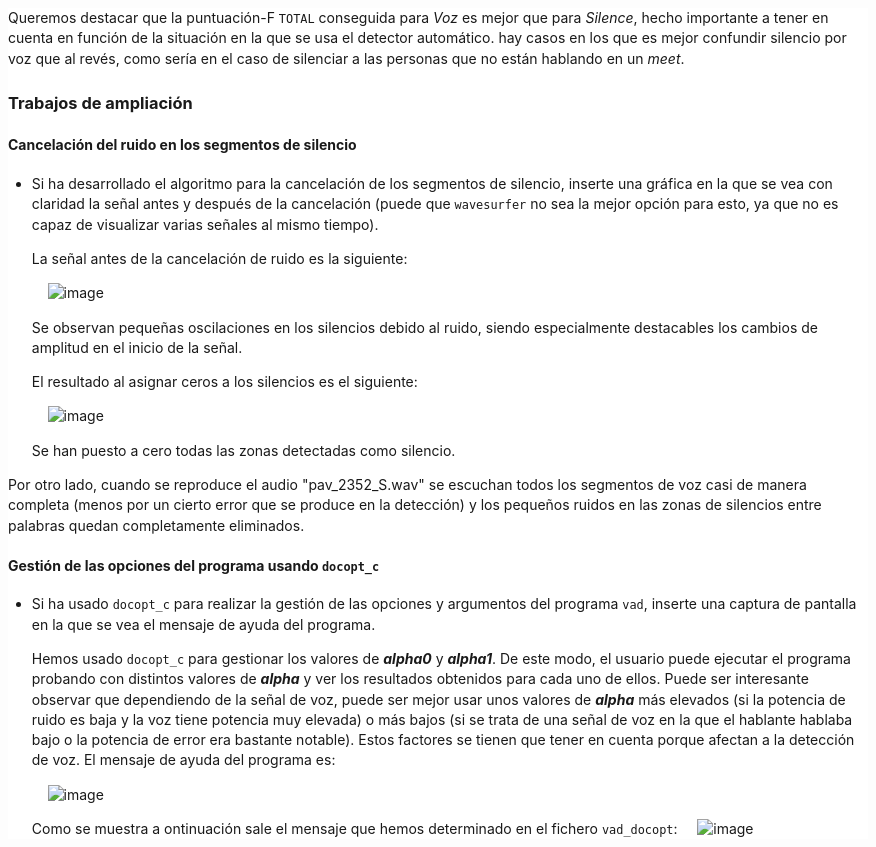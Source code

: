  Queremos destacar que la puntuación-F `TOTAL` conseguida para *Voz* es mejor que para *Silence*, hecho importante a tener en cuenta en función de la situación en la que se usa el detector automático. hay casos en los que es mejor confundir silencio por voz que al revés, como sería en el caso de silenciar a las personas que no están hablando en un *meet*.

### Trabajos de ampliación

#### Cancelación del ruido en los segmentos de silencio

- Si ha desarrollado el algoritmo para la cancelación de los segmentos de silencio, inserte una gráfica en
  la que se vea con claridad la señal antes y después de la cancelación (puede que `wavesurfer` no sea la
  mejor opción para esto, ya que no es capaz de visualizar varias señales al mismo tiempo).
  
  La señal antes de la cancelación de ruido es la siguiente:
  
  &nbsp; &nbsp; <img width="958" alt="image" src="https://user-images.githubusercontent.com/127085765/230867688-f57492df-a3c2-4b40-9c6b-dfaaf421a74a.png">
  
  Se observan pequeñas oscilaciones en los silencios debido al ruido, siendo especialmente destacables los cambios de amplitud en el inicio de la señal.
  
  El resultado al asignar ceros a los silencios es el siguiente:
  
  &nbsp; &nbsp; <img width="956" alt="image" src="https://user-images.githubusercontent.com/127085765/230867592-c43fae29-6806-418f-89fb-ea6cc2c75ab0.png">
  
  Se han puesto a cero todas las zonas detectadas como silencio.
 
Por otro lado, cuando se reproduce el audio "pav_2352_S.wav" se escuchan todos los segmentos de voz casi de manera completa (menos por un cierto error que se        produce en la detección) y los pequeños ruidos en las zonas de silencios entre palabras quedan completamente eliminados.
 
  
  

#### Gestión de las opciones del programa usando `docopt_c`

- Si ha usado `docopt_c` para realizar la gestión de las opciones y argumentos del programa `vad`, inserte
  una captura de pantalla en la que se vea el mensaje de ayuda del programa.
  
  Hemos usado `docopt_c` para gestionar los valores de ***alpha0*** y ***alpha1***. De este modo, el usuario puede ejecutar el programa probando con distintos valores de ***alpha*** y ver los resultados obtenidos para cada uno de ellos. Puede ser interesante observar que dependiendo de la señal de voz, puede ser mejor usar unos valores de ***alpha*** más elevados (si la potencia de ruido es baja y la voz tiene potencia muy elevada) o más bajos (si se trata de una señal de voz en la que el hablante hablaba bajo o la potencia de error era bastante notable). Estos factores se tienen que tener en cuenta porque afectan a la detección de voz.
  El mensaje de ayuda del programa es:
  
  &nbsp; &nbsp; <img width="567" alt="image" src="https://user-images.githubusercontent.com/127085765/230740142-1c02d604-ac2f-47b7-be9e-160b2dd56564.png">

  Como se muestra a ontinuación sale el mensaje que hemos determinado en el fichero `vad_docopt`:
  &nbsp; &nbsp; <img width="512" alt="image" src="https://user-images.githubusercontent.com/127085765/230740342-3add5a10-3942-4724-b65c-136808b34671.png">

